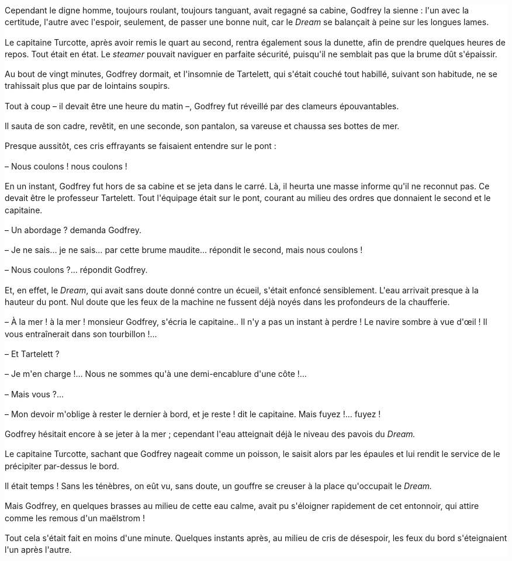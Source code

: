 Cependant le digne homme, toujours roulant, toujours tanguant, avait regagné sa cabine, Godfrey la sienne : l'un avec la certitude, l'autre avec l'espoir, seulement, de passer une bonne nuit, car le *Dream* se balançait à peine sur les longues lames.

Le capitaine Turcotte, après avoir remis le quart au second, rentra également sous la dunette, afin de prendre quelques heures de repos. Tout était en état. Le *steamer* pouvait naviguer en parfaite sécurité, puisqu'il ne semblait pas que la brume dût s'épaissir.

Au bout de vingt minutes, Godfrey dormait, et l'insomnie de Tartelett, qui s'était couché tout habillé, suivant son habitude, ne se trahissait plus que par de lointains soupirs.

Tout à coup – il devait être une heure du matin –, Godfrey fut réveillé par des clameurs épouvantables.

Il sauta de son cadre, revêtit, en une seconde, son pantalon, sa vareuse et chaussa ses bottes de mer.

Presque aussitôt, ces cris effrayants se faisaient entendre sur le pont :

– Nous coulons ! nous coulons !

En un instant, Godfrey fut hors de sa cabine et se jeta dans le carré. Là, il heurta une masse informe qu'il ne reconnut pas. Ce devait être le professeur Tartelett. Tout l'équipage était sur le pont, courant au milieu des ordres que donnaient le second et le capitaine.

– Un abordage ? demanda Godfrey.

– Je ne sais… je ne sais… par cette brume maudite… répondit le second, mais nous coulons !

– Nous coulons ?… répondit Godfrey.

Et, en effet, le *Dream*, qui avait sans doute donné contre un écueil, s'était enfoncé sensiblement. L'eau arrivait presque à la hauteur du pont. Nul doute que les feux de la machine ne fussent déjà noyés dans les profondeurs de la chaufferie.

– À la mer ! à la mer ! monsieur Godfrey, s'écria le capitaine.. Il n'y a pas un instant à perdre ! Le navire sombre à vue d'œil ! Il vous entraînerait dans son tourbillon !…

– Et Tartelett ?

– Je m'en charge !… Nous ne sommes qu'à une demi-encablure d'une côte !…

– Mais vous ?…

– Mon devoir m'oblige à rester le dernier à bord, et je reste ! dit le capitaine. Mais fuyez !… fuyez !

Godfrey hésitait encore à se jeter à la mer ; cependant l'eau atteignait déjà le niveau des pavois du *Dream.*

Le capitaine Turcotte, sachant que Godfrey nageait comme un poisson, le saisit alors par les épaules et lui rendit le service de le précipiter par-dessus le bord.

Il était temps ! Sans les ténèbres, on eût vu, sans doute, un gouffre se creuser à la place qu'occupait le *Dream.*

Mais Godfrey, en quelques brasses au milieu de cette eau calme, avait pu s'éloigner rapidement de cet entonnoir, qui attire comme les remous d'un maëlstrom !

Tout cela s'était fait en moins d'une minute. Quelques instants après, au milieu de cris de désespoir, les feux du bord s'éteignaient l'un après l'autre.
